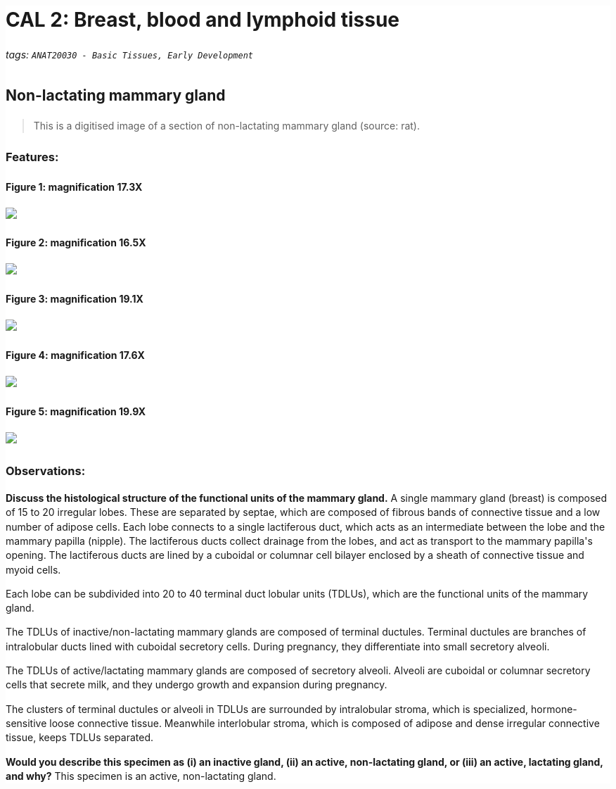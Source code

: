 # CAL 2: Breast, blood and lymphoid tissue
###### tags: `ANAT20030 - Basic Tissues, Early Development`

## Non-lactating mammary gland
> This is a digitised image of a section of non-lactating mammary gland (source: rat).

### Features: 
#### Figure 1: magnification 17.3X
![](https://i.imgur.com/Gy7aZdj.jpg)

#### Figure 2: magnification 16.5X
![](https://i.imgur.com/5N2ofT5.jpg)

#### Figure 3: magnification 19.1X
![](https://i.imgur.com/Yapm5G1.jpg)

#### Figure 4: magnification 17.6X
![](https://i.imgur.com/C7yYQ9I.png)

#### Figure 5: magnification 19.9X
![](https://i.imgur.com/wlwotU7.jpg)

### Observations:
**Discuss the histological structure of the functional units of the mammary gland.**
A single mammary gland (breast) is composed of 15 to 20 irregular lobes. These are separated by septae, which are composed of fibrous bands of connective tissue and a low number of adipose cells. Each lobe connects to a single lactiferous duct, which acts as an intermediate between the lobe and the mammary papilla (nipple). The lactiferous ducts collect drainage from the lobes, and act as transport to the mammary papilla's opening. The lactiferous ducts are lined by a cuboidal or columnar cell bilayer enclosed by a sheath of connective tissue and myoid cells.

Each lobe can be subdivided into 20 to 40 terminal duct lobular units (TDLUs), which are the functional units of the mammary gland. 

The TDLUs of inactive/non-lactating mammary glands are composed of terminal ductules. Terminal ductules are branches of intralobular ducts lined with cuboidal secretory cells. During pregnancy, they differentiate into small secretory alveoli.

The TDLUs of active/lactating mammary glands are composed of secretory alveoli. Alveoli are cuboidal or columnar secretory cells that secrete milk, and they undergo growth and expansion during pregnancy.

The clusters of terminal ductules or alveoli in TDLUs are surrounded by intralobular stroma, which is specialized, hormone-sensitive loose connective tissue. Meanwhile interlobular stroma, which is composed of adipose and dense irregular connective tissue, keeps TDLUs separated. 

**Would you describe this specimen as (i) an inactive gland, (ii) an active, non-lactating gland, or (iii) an active, lactating gland, and why?**
This specimen is an active, non-lactating gland. 
